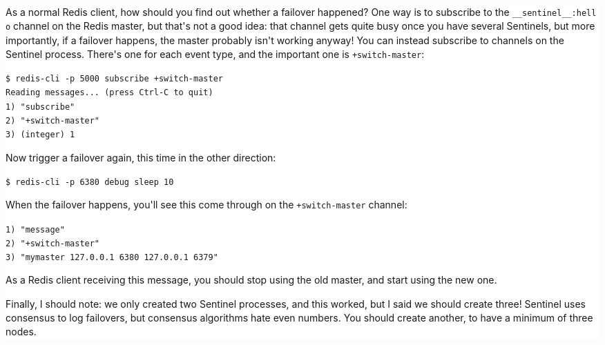 As a normal Redis client,
how should you find out whether a failover happened?
One way is to subscribe to the `__sentinel__:hello` channel on the Redis master,
but that's not a good idea:
that channel gets quite busy once you have several Sentinels,
but more importantly, if a failover happens, the master probably isn't working anyway!
You can instead subscribe to channels on the Sentinel process.
There's one for each event type,
and the important one is `+switch-master`:

```console
$ redis-cli -p 5000 subscribe +switch-master
Reading messages... (press Ctrl-C to quit)
1) "subscribe"
2) "+switch-master"
3) (integer) 1
```

Now trigger a failover again, 
this time in the other direction:

```console
$ redis-cli -p 6380 debug sleep 10
```

When the failover happens,
you'll see this come through on the `+switch-master` channel:

```
1) "message"
2) "+switch-master"
3) "mymaster 127.0.0.1 6380 127.0.0.1 6379"
```

As a Redis client receiving this message,
you should stop using the old master, and start using the new one.

Finally,
I should note:
we only created two Sentinel processes,
and this worked,
but I said we should create three!
Sentinel uses consensus to log failovers,
but consensus algorithms hate even numbers.
You should create another, to have a minimum of three nodes.
